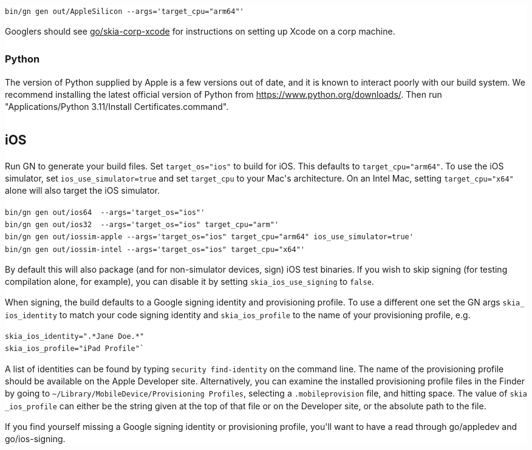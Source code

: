 ```
bin/gn gen out/AppleSilicon --args='target_cpu="arm64"'
```

Googlers should see [go/skia-corp-xcode](http://go/skia-corp-xcode) for
instructions on setting up Xcode on a corp machine.

### Python

The version of Python supplied by Apple is a few versions out of date,
and it is known to interact poorly with our build system. We recommend
installing the latest official version of Python from
https://www.python.org/downloads/. Then run
"Applications/Python 3.11/Install Certificates.command".

## iOS

Run GN to generate your build files. Set `target_os="ios"` to build for iOS.
This defaults to `target_cpu="arm64"`. To use the iOS simulator, set
`ios_use_simulator=true` and set `target_cpu` to your Mac's architecture.
On an Intel Mac, setting `target_cpu="x64"` alone will also target the iOS
simulator.

```
bin/gn gen out/ios64  --args='target_os="ios"'
bin/gn gen out/ios32  --args='target_os="ios" target_cpu="arm"'
bin/gn gen out/iossim-apple --args='target_os="ios" target_cpu="arm64" ios_use_simulator=true'
bin/gn gen out/iossim-intel --args='target_os="ios" target_cpu="x64"'
```

By default this will also package (and for non-simulator devices, sign) iOS test binaries.
If you wish to skip signing (for testing compilation alone, for example), you can disable it by
setting `skia_ios_use_signing` to `false`.

When signing, the build defaults to a Google signing identity and provisioning profile.
To use a different one
set the GN args `skia_ios_identity` to match your code signing identity and
`skia_ios_profile` to the name of your provisioning profile, e.g.

```
skia_ios_identity=".*Jane Doe.*"
skia_ios_profile="iPad Profile"`
```

A list of identities can be found by typing `security find-identity` on the
command line. The name of the provisioning profile should be available on the
Apple Developer site. Alternatively, you can examine the installed provisioning profile files in the Finder
by going to `~/Library/MobileDevice/Provisioning Profiles`, selecting a `.mobileprovision` file,
and hitting space. The value of `skia_ios_profile` can either be the string
given at the top of that file or on the Developer site, or the absolute path
to the file.

If you find yourself missing a Google signing identity or provisioning profile,
you'll want to have a read through go/appledev and go/ios-signing.
